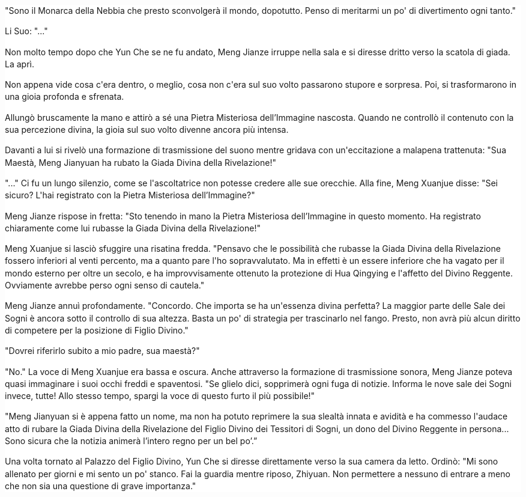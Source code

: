 
"Sono il Monarca della Nebbia che presto sconvolgerà il mondo, dopotutto. Penso di meritarmi un po' di divertimento ogni tanto."


Li Suo: "..."


Non molto tempo dopo che Yun Che se ne fu andato, Meng Jianze irruppe nella sala e si diresse dritto verso la scatola di giada. La aprì.


Non appena vide cosa c'era dentro, o meglio, cosa non c'era sul suo volto passarono stupore e sorpresa. Poi, si trasformarono in una gioia profonda e sfrenata.


Allungò bruscamente la mano e attirò a sé una Pietra Misteriosa dell’Immagine nascosta. Quando ne controllò il contenuto con la sua percezione divina, la gioia sul suo volto divenne ancora più intensa.


Davanti a lui si rivelò una formazione di trasmissione del suono mentre gridava con un'eccitazione a malapena trattenuta: "Sua Maestà, Meng Jianyuan ha rubato la Giada Divina della Rivelazione!"


"..." Ci fu un lungo silenzio, come se l'ascoltatrice non potesse credere alle sue orecchie. Alla fine, Meng Xuanjue disse: "Sei sicuro? L'hai registrato con la Pietra Misteriosa dell’Immagine?"


Meng Jianze rispose in fretta: "Sto tenendo in mano la Pietra Misteriosa dell’Immagine in questo momento. Ha registrato chiaramente come lui rubasse la Giada Divina della Rivelazione!"


Meng Xuanjue si lasciò sfuggire una risatina fredda. "Pensavo che le possibilità che rubasse la Giada Divina della Rivelazione fossero inferiori al venti percento, ma a quanto pare l'ho sopravvalutato.
Ma in effetti è un essere inferiore che ha vagato per il mondo esterno per oltre un secolo, e ha improvvisamente ottenuto la protezione di Hua Qingying e l'affetto del Divino Reggente. Ovviamente avrebbe perso ogni senso di cautela."


Meng Jianze annuì profondamente. "Concordo. Che importa se ha un'essenza divina perfetta? La maggior parte delle Sale dei Sogni è ancora sotto il controllo di sua altezza. Basta un po' di strategia per trascinarlo nel fango. Presto, non avrà più alcun diritto di competere per la posizione di Figlio Divino."


"Dovrei riferirlo subito a mio padre, sua maestà?"


"No." La voce di Meng Xuanjue era bassa e oscura. Anche attraverso la formazione di trasmissione sonora, Meng Jianze poteva quasi immaginare i suoi occhi freddi e spaventosi. "Se glielo dici, sopprimerà ogni fuga di notizie. Informa le nove sale dei Sogni invece, tutte! Allo stesso tempo, spargi la voce di questo furto il più possibile!"


"Meng Jianyuan si è appena fatto un nome, ma non ha potuto reprimere la sua slealtà innata e avidità e ha commesso l'audace atto di rubare la Giada Divina della Rivelazione del Figlio Divino dei Tessitori di Sogni, un dono del Divino Reggente in persona... Sono sicura che la notizia animerà l’intero regno per un bel po’.”


Una volta tornato al Palazzo del Figlio Divino, Yun Che si diresse direttamente verso la sua camera da letto. Ordinò: "Mi sono allenato per giorni e mi sento un po' stanco. Fai la guardia mentre riposo, Zhiyuan. Non permettere a nessuno di entrare a meno che non sia una questione di grave importanza."
